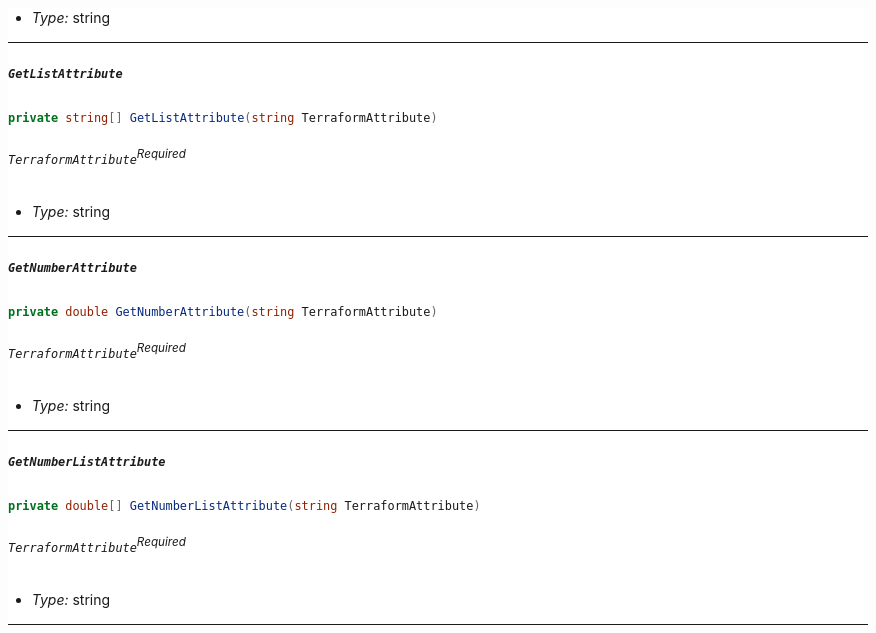 - *Type:* string

---

##### `GetListAttribute` <a name="GetListAttribute" id="@cdktf/provider-azurerm.networkManagerSecurityAdminConfiguration.NetworkManagerSecurityAdminConfiguration.getListAttribute"></a>

```csharp
private string[] GetListAttribute(string TerraformAttribute)
```

###### `TerraformAttribute`<sup>Required</sup> <a name="TerraformAttribute" id="@cdktf/provider-azurerm.networkManagerSecurityAdminConfiguration.NetworkManagerSecurityAdminConfiguration.getListAttribute.parameter.terraformAttribute"></a>

- *Type:* string

---

##### `GetNumberAttribute` <a name="GetNumberAttribute" id="@cdktf/provider-azurerm.networkManagerSecurityAdminConfiguration.NetworkManagerSecurityAdminConfiguration.getNumberAttribute"></a>

```csharp
private double GetNumberAttribute(string TerraformAttribute)
```

###### `TerraformAttribute`<sup>Required</sup> <a name="TerraformAttribute" id="@cdktf/provider-azurerm.networkManagerSecurityAdminConfiguration.NetworkManagerSecurityAdminConfiguration.getNumberAttribute.parameter.terraformAttribute"></a>

- *Type:* string

---

##### `GetNumberListAttribute` <a name="GetNumberListAttribute" id="@cdktf/provider-azurerm.networkManagerSecurityAdminConfiguration.NetworkManagerSecurityAdminConfiguration.getNumberListAttribute"></a>

```csharp
private double[] GetNumberListAttribute(string TerraformAttribute)
```

###### `TerraformAttribute`<sup>Required</sup> <a name="TerraformAttribute" id="@cdktf/provider-azurerm.networkManagerSecurityAdminConfiguration.NetworkManagerSecurityAdminConfiguration.getNumberListAttribute.parameter.terraformAttribute"></a>

- *Type:* string

---